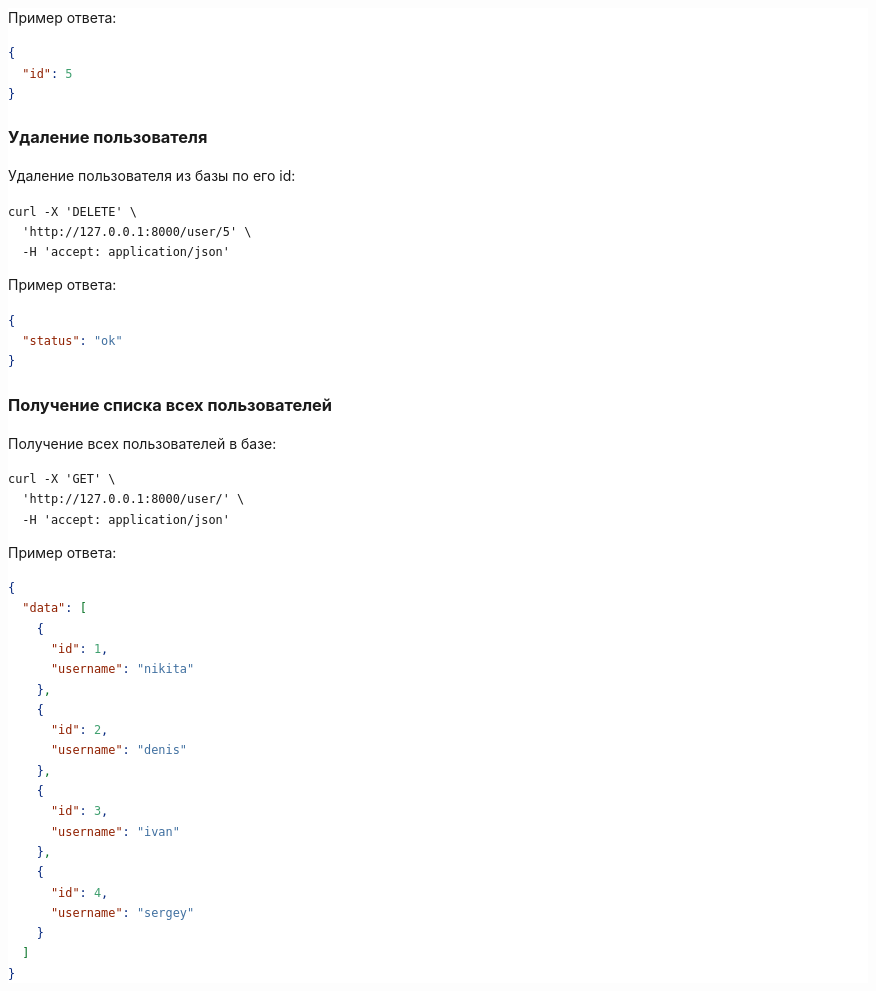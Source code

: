 Пример ответа:
```json
{
  "id": 5
}
```

### Удаление пользователя <a name="delete-user"></a>

Удаление пользователя из базы по его id:
```curl
curl -X 'DELETE' \
  'http://127.0.0.1:8000/user/5' \
  -H 'accept: application/json'
```

Пример ответа:
```json
{
  "status": "ok"
}
```

### Получение списка всех пользователей <a name="get-all-users"></a>

Получение всех пользователей в базе:
```curl
curl -X 'GET' \
  'http://127.0.0.1:8000/user/' \
  -H 'accept: application/json'
```

Пример ответа:
```json
{
  "data": [
    {
      "id": 1,
      "username": "nikita"
    },
    {
      "id": 2,
      "username": "denis"
    },
    {
      "id": 3,
      "username": "ivan"
    },
    {
      "id": 4,
      "username": "sergey"
    }
  ]
}
```

